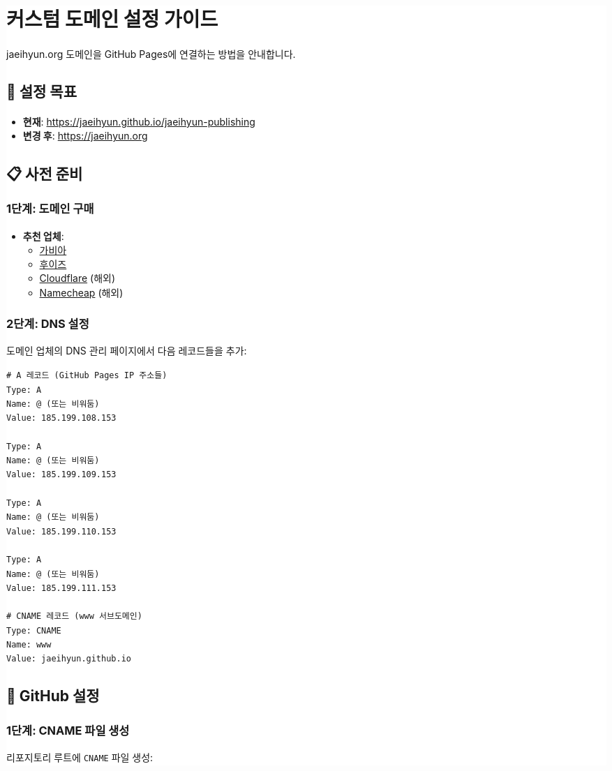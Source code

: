 # 커스텀 도메인 설정 가이드

jaeihyun.org 도메인을 GitHub Pages에 연결하는 방법을 안내합니다.

## 🎯 설정 목표

- **현재**: https://jaeihyun.github.io/jaeihyun-publishing
- **변경 후**: https://jaeihyun.org

## 📋 사전 준비

### 1단계: 도메인 구매
- **추천 업체**: 
  - [가비아](https://www.gabia.com)
  - [후이즈](https://www.whois.co.kr)
  - [Cloudflare](https://www.cloudflare.com) (해외)
  - [Namecheap](https://www.namecheap.com) (해외)

### 2단계: DNS 설정
도메인 업체의 DNS 관리 페이지에서 다음 레코드들을 추가:

```dns
# A 레코드 (GitHub Pages IP 주소들)
Type: A
Name: @ (또는 비워둠)
Value: 185.199.108.153

Type: A  
Name: @ (또는 비워둠)
Value: 185.199.109.153

Type: A
Name: @ (또는 비워둠) 
Value: 185.199.110.153

Type: A
Name: @ (또는 비워둠)
Value: 185.199.111.153

# CNAME 레코드 (www 서브도메인)
Type: CNAME
Name: www
Value: jaeihyun.github.io
```

## 🔧 GitHub 설정

### 1단계: CNAME 파일 생성
리포지토리 루트에 `CNAME` 파일 생성:
